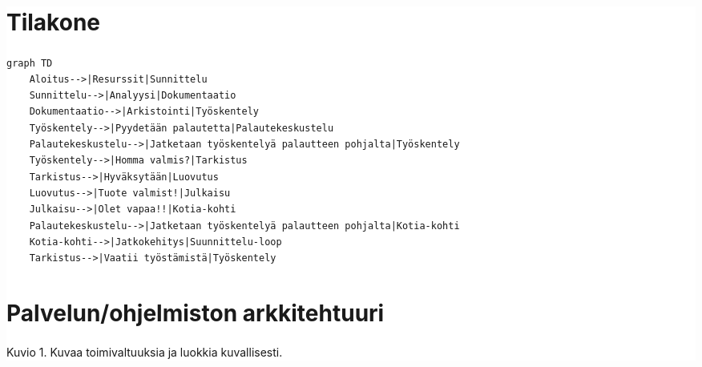 # Tilakone

```mermaid
graph TD
    Aloitus-->|Resurssit|Sunnittelu
    Sunnittelu-->|Analyysi|Dokumentaatio
    Dokumentaatio-->|Arkistointi|Työskentely
    Työskentely-->|Pyydetään palautetta|Palautekeskustelu
    Palautekeskustelu-->|Jatketaan työskentelyä palautteen pohjalta|Työskentely
    Työskentely-->|Homma valmis?|Tarkistus
    Tarkistus-->|Hyväksytään|Luovutus
    Luovutus-->|Tuote valmist!|Julkaisu
    Julkaisu-->|Olet vapaa!!|Kotia-kohti
    Palautekeskustelu-->|Jatketaan työskentelyä palautteen pohjalta|Kotia-kohti
    Kotia-kohti-->|Jatkokehitys|Suunnittelu-loop
    Tarkistus-->|Vaatii työstämistä|Työskentely

```


# Palvelun/ohjelmiston arkkitehtuuri 

Kuvio 1. Kuvaa toimivaltuuksia ja luokkia kuvallisesti.
